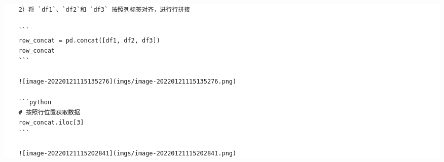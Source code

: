         2）将 `df1`、`df2`和 `df3` 按照列标签对齐，进行行拼接

        ```
        row_concat = pd.concat([df1, df2, df3])
        row_concat
        ```

        ![image-20220121115135276](imgs/image-20220121115135276.png)

        ```python
        # 按照行位置获取数据
        row_concat.iloc[3]
        ```

        ![image-20220121115202841](imgs/image-20220121115202841.png)
